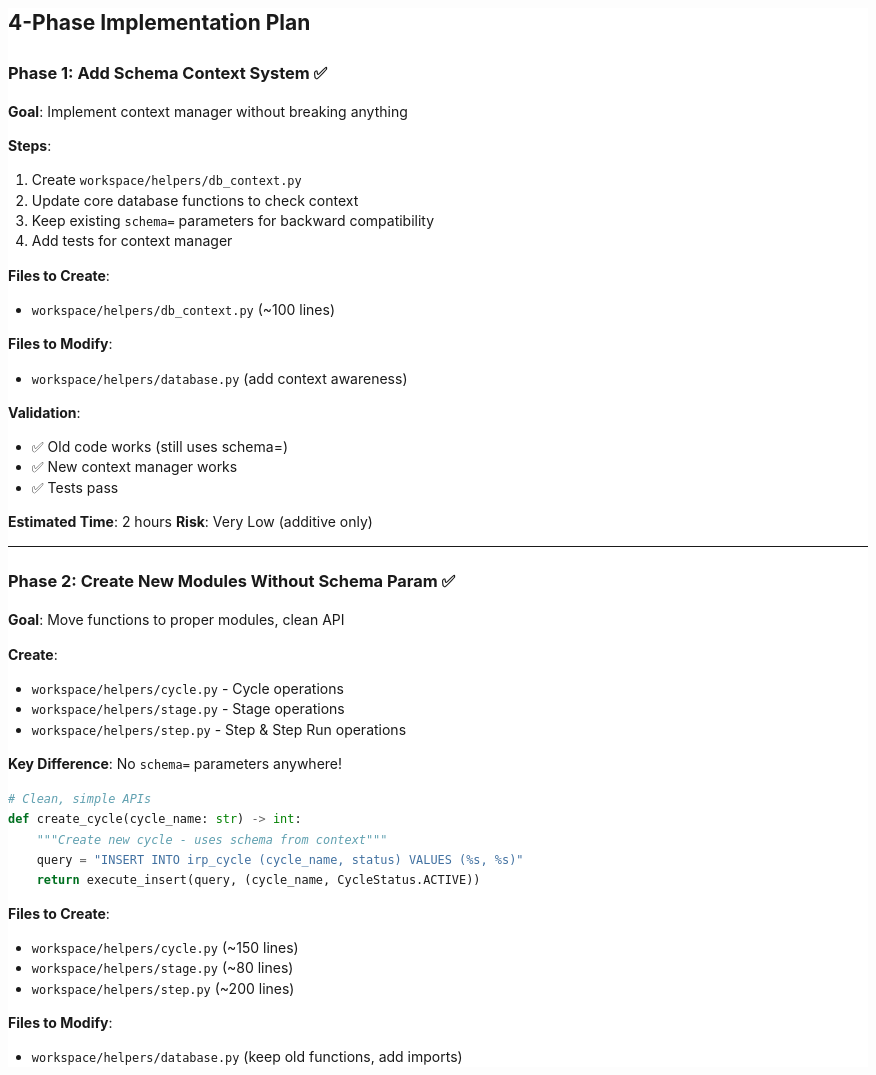 
## 4-Phase Implementation Plan

### Phase 1: Add Schema Context System ✅

**Goal**: Implement context manager without breaking anything

**Steps**:
1. Create `workspace/helpers/db_context.py`
2. Update core database functions to check context
3. Keep existing `schema=` parameters for backward compatibility
4. Add tests for context manager

**Files to Create**:
- `workspace/helpers/db_context.py` (~100 lines)

**Files to Modify**:
- `workspace/helpers/database.py` (add context awareness)

**Validation**:
- ✅ Old code works (still uses schema=)
- ✅ New context manager works
- ✅ Tests pass

**Estimated Time**: 2 hours
**Risk**: Very Low (additive only)

---

### Phase 2: Create New Modules Without Schema Param ✅

**Goal**: Move functions to proper modules, clean API

**Create**:
- `workspace/helpers/cycle.py` - Cycle operations
- `workspace/helpers/stage.py` - Stage operations
- `workspace/helpers/step.py` - Step & Step Run operations

**Key Difference**: No `schema=` parameters anywhere!

```python
# Clean, simple APIs
def create_cycle(cycle_name: str) -> int:
    """Create new cycle - uses schema from context"""
    query = "INSERT INTO irp_cycle (cycle_name, status) VALUES (%s, %s)"
    return execute_insert(query, (cycle_name, CycleStatus.ACTIVE))
```

**Files to Create**:
- `workspace/helpers/cycle.py` (~150 lines)
- `workspace/helpers/stage.py` (~80 lines)
- `workspace/helpers/step.py` (~200 lines)

**Files to Modify**:
- `workspace/helpers/database.py` (keep old functions, add imports)
